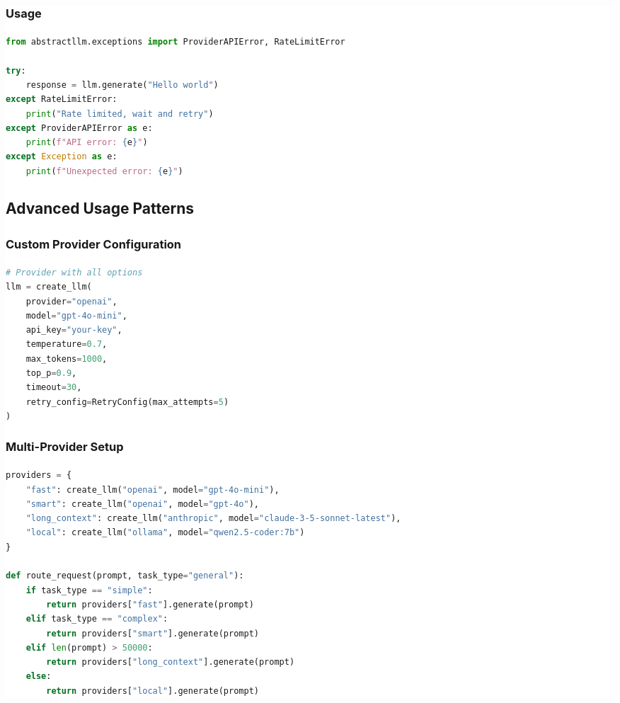 ### Usage

```python
from abstractllm.exceptions import ProviderAPIError, RateLimitError

try:
    response = llm.generate("Hello world")
except RateLimitError:
    print("Rate limited, wait and retry")
except ProviderAPIError as e:
    print(f"API error: {e}")
except Exception as e:
    print(f"Unexpected error: {e}")
```

## Advanced Usage Patterns

### Custom Provider Configuration

```python
# Provider with all options
llm = create_llm(
    provider="openai",
    model="gpt-4o-mini",
    api_key="your-key",
    temperature=0.7,
    max_tokens=1000,
    top_p=0.9,
    timeout=30,
    retry_config=RetryConfig(max_attempts=5)
)
```

### Multi-Provider Setup

```python
providers = {
    "fast": create_llm("openai", model="gpt-4o-mini"),
    "smart": create_llm("openai", model="gpt-4o"),
    "long_context": create_llm("anthropic", model="claude-3-5-sonnet-latest"),
    "local": create_llm("ollama", model="qwen2.5-coder:7b")
}

def route_request(prompt, task_type="general"):
    if task_type == "simple":
        return providers["fast"].generate(prompt)
    elif task_type == "complex":
        return providers["smart"].generate(prompt)
    elif len(prompt) > 50000:
        return providers["long_context"].generate(prompt)
    else:
        return providers["local"].generate(prompt)
```
